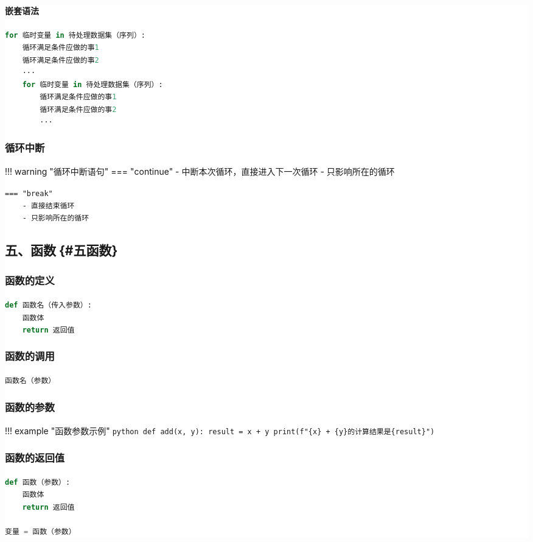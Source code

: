 #### 嵌套语法

```python
for 临时变量 in 待处理数据集（序列）:
    循环满足条件应做的事1
    循环满足条件应做的事2
    ···
    for 临时变量 in 待处理数据集（序列）:
        循环满足条件应做的事1
        循环满足条件应做的事2
        ···
```

### 循环中断

!!! warning "循环中断语句"
    === "continue"
        - 中断本次循环，直接进入下一次循环
        - 只影响所在的循环
    
    === "break"
        - 直接结束循环
        - 只影响所在的循环

## 五、函数 {#五函数}

### 函数的定义

```python
def 函数名（传入参数）:
    函数体
    return 返回值
```

### 函数的调用

```python
函数名（参数）
```

### 函数的参数

!!! example "函数参数示例"
    ```python
    def add(x, y):
        result = x + y
        print(f"{x} + {y}的计算结果是{result}")
    ```

### 函数的返回值

```python
def 函数（参数）:
    函数体
    return 返回值
    
变量 = 函数（参数）
```
